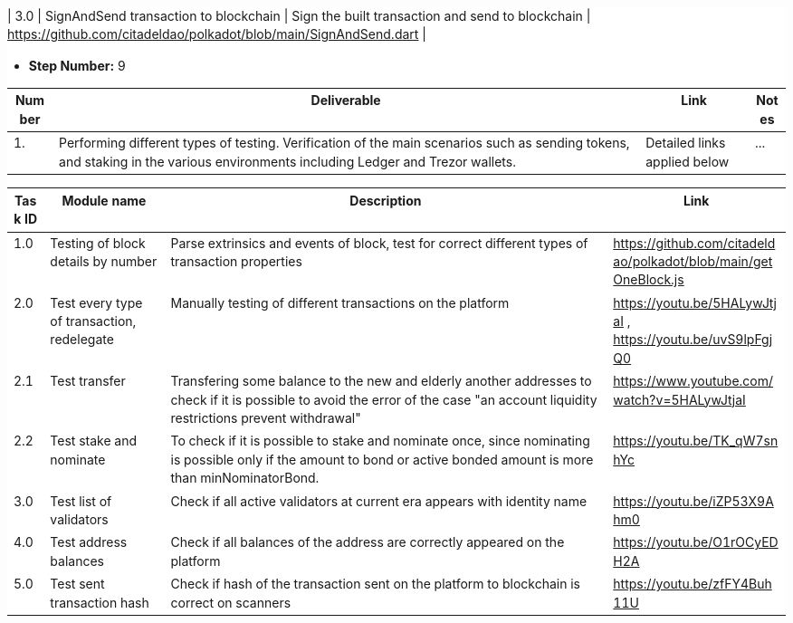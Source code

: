 | 3.0     | SignAndSend transaction to blockchain | Sign the built transaction and send to blockchain                | https://github.com/citadeldao/polkadot/blob/main/SignAndSend.dart                                                                                                     |

- **Step Number:** 9

| Number | Deliverable                                                                                                                                                                    | Link                         | Notes |
| ------ | ------------------------------------------------------------------------------------------------------------------------------------------------------------------------------ | ---------------------------- | ----- |
| 1.     | Performing different types of testing. Verification of the main scenarios such as sending tokens, and staking in the various environments including Ledger and Trezor wallets. | Detailed links applied below | ...   |

| Task ID | Module name                                | Description                                                                                                                                                                        | Link                                                            |
| ------- | ------------------------------------------ | ---------------------------------------------------------------------------------------------------------------------------------------------------------------------------------- | --------------------------------------------------------------- |
| 1.0     | Testing of block details by number         | Parse extrinsics and events of block, test for correct different types of transaction properties                                                                                   | https://github.com/citadeldao/polkadot/blob/main/getOneBlock.js |
| 2.0     | Test every type of transaction, redelegate | Manually testing of different transactions on the platform                                                                                                                         | https://youtu.be/5HALywJtjaI , https://youtu.be/uvS9lpFgjQ0     |
| 2.1     | Test transfer                              | Transfering some balance to the new and elderly another addresses to check if it is possible to avoid the error of the case "an account liquidity restrictions prevent withdrawal" | https://www.youtube.com/watch?v=5HALywJtjaI                     |
| 2.2     | Test stake and nominate                    | To check if it is possible to stake and nominate once, since nominating is possible only if the amount to bond or active bonded amount is more than minNominatorBond.              | https://youtu.be/TK_qW7snhYc                                    |
| 3.0     | Test list of validators                    | Check if all active validators at current era appears with identity name                                                                                                           | https://youtu.be/iZP53X9Ahm0                                    |
| 4.0     | Test address balances                      | Check if all balances of the address are correctly appeared on the platform                                                                                                        | https://youtu.be/O1rOCyEDH2A                                    |
| 5.0     | Test sent transaction hash                 | Check if hash of the transaction sent on the platform to blockchain is correct on scanners                                                                                         | https://youtu.be/zfFY4Buh11U                                    |
